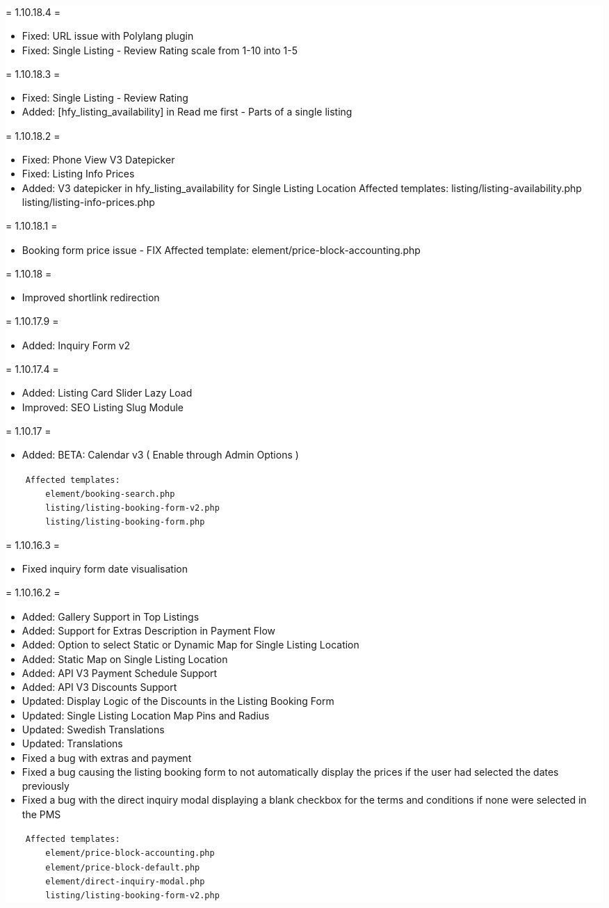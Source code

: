 = 1.10.18.4 =
* Fixed: URL issue with Polylang plugin
* Fixed: Single Listing - Review Rating scale from 1-10 into 1-5

= 1.10.18.3 =
* Fixed: Single Listing - Review Rating
* Added: [hfy_listing_availability] in Read me first - Parts of a single listing

= 1.10.18.2 =
* Fixed: Phone View V3 Datepicker
* Fixed: Listing Info Prices
* Added: V3 datepicker in hfy_listing_availability for Single Listing Location
	Affected templates:
		listing/listing-availability.php
		listing/listing-info-prices.php

= 1.10.18.1 =

* Booking form price issue - FIX
	Affected template:
		element/price-block-accounting.php

= 1.10.18 =

* Improved shortlink redirection

= 1.10.17.9 =

* Added: Inquiry Form v2

= 1.10.17.4 =

* Added: Listing Card Slider Lazy Load
* Improved: SEO Listing Slug Module

= 1.10.17 =

* Added: BETA: Calendar v3 ( Enable through Admin Options )
```
	Affected templates:
		element/booking-search.php
		listing/listing-booking-form-v2.php
		listing/listing-booking-form.php
```

= 1.10.16.3 =
* Fixed inquiry form date visualisation

= 1.10.16.2 =

* Added: Gallery Support in Top Listings
* Added: Support for Extras Description in Payment Flow
* Added: Option to select Static or Dynamic Map for Single Listing Location
* Added: Static Map on Single Listing Location
* Added: API V3 Payment Schedule Support
* Added: API V3 Discounts Support
* Updated: Display Logic of the Discounts in the Listing Booking Form
* Updated: Single Listing Location Map Pins and Radius
* Updated: Swedish Translations
* Updated: Translations
* Fixed a bug with extras and payment
* Fixed a bug causing the listing booking form to not automatically display the prices if the user had selected the dates previously
* Fixed a bug with the direct inquiry modal displaying a blank checkbox for the terms and conditions if none were selected in the PMS
```
	Affected templates:
		element/price-block-accounting.php
		element/price-block-default.php
		element/direct-inquiry-modal.php
		listing/listing-booking-form-v2.php
```